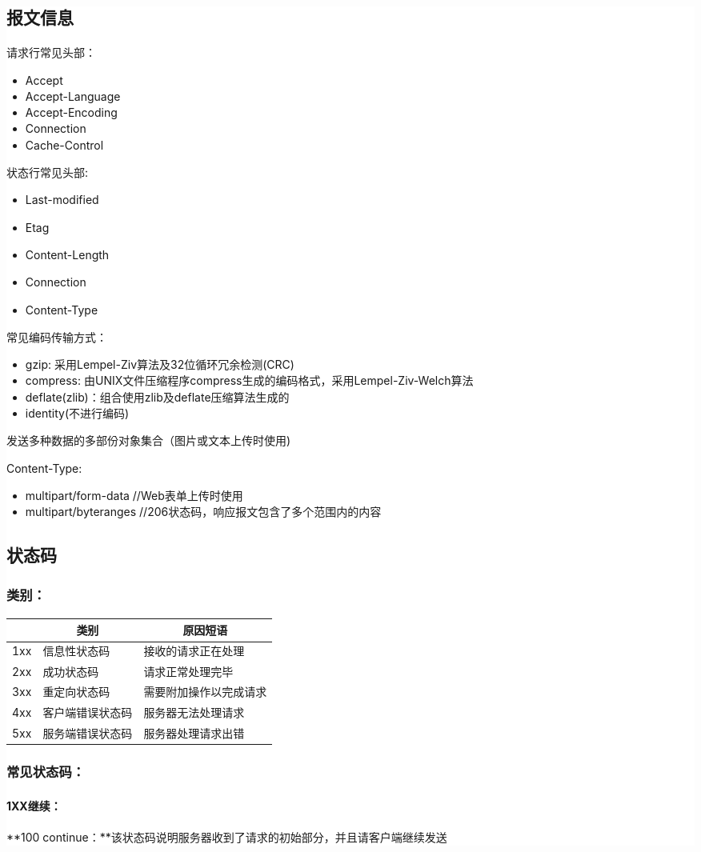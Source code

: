 ## 报文信息

请求行常见头部：

- Accept
- Accept-Language
- Accept-Encoding
- Connection
- Cache-Control

状态行常见头部:

- Last-modified

- Etag
- Content-Length
- Connection
- Content-Type

常见编码传输方式：

- gzip:  采用Lempel-Ziv算法及32位循环冗余检测(CRC)
- compress: 由UNIX文件压缩程序compress生成的编码格式，采用Lempel-Ziv-Welch算法
- deflate(zlib)：组合使用zlib及deflate压缩算法生成的
- identity(不进行编码)

发送多种数据的多部份对象集合（图片或文本上传时使用)

Content-Type:

- multipart/form-data  //Web表单上传时使用
- multipart/byteranges //206状态码，响应报文包含了多个范围内的内容

## 状态码

### 类别：

|      | 类别             | 原因短语               |
| ---- | ---------------- | ---------------------- |
| 1xx  | 信息性状态码     | 接收的请求正在处理     |
| 2xx  | 成功状态码       | 请求正常处理完毕       |
| 3xx  | 重定向状态码     | 需要附加操作以完成请求 |
| 4xx  | 客户端错误状态码 | 服务器无法处理请求     |
| 5xx  | 服务端错误状态码 | 服务器处理请求出错     |

### 常见状态码：

#### 1XX继续：

**100 continue：**该状态码说明服务器收到了请求的初始部分，并且请客户端继续发送
